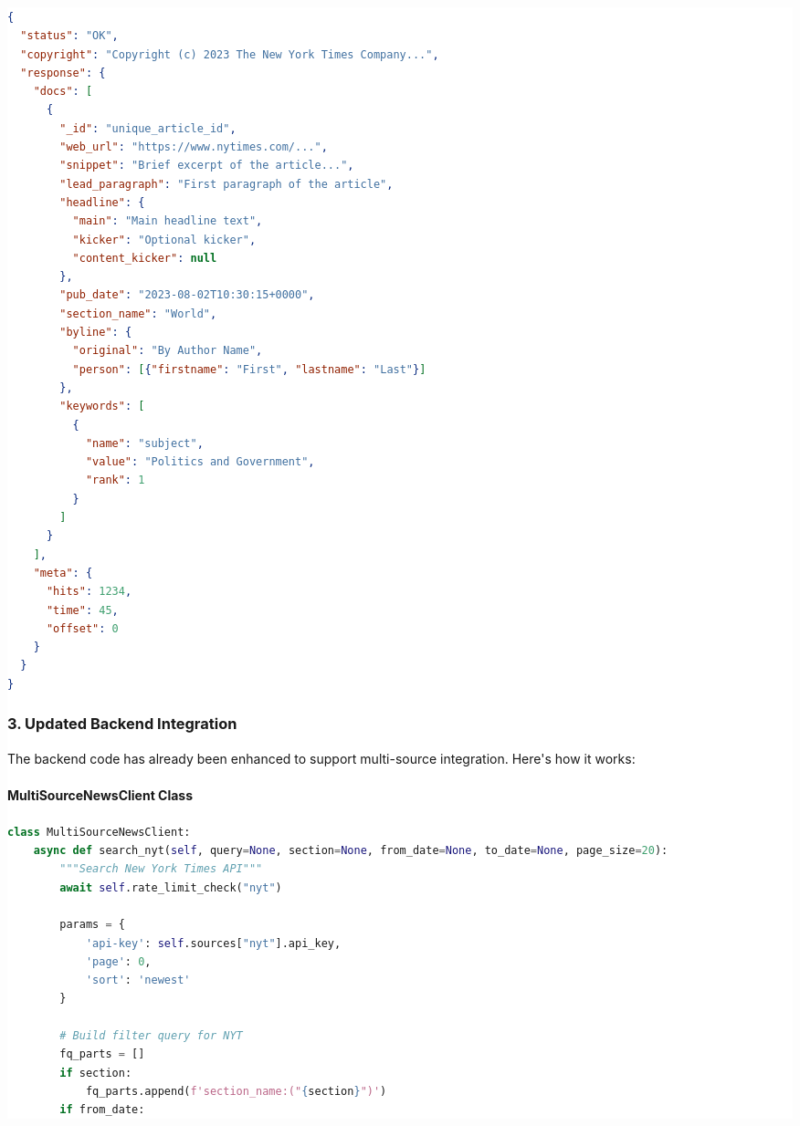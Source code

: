 ```json
{
  "status": "OK",
  "copyright": "Copyright (c) 2023 The New York Times Company...",
  "response": {
    "docs": [
      {
        "_id": "unique_article_id",
        "web_url": "https://www.nytimes.com/...",
        "snippet": "Brief excerpt of the article...",
        "lead_paragraph": "First paragraph of the article",
        "headline": {
          "main": "Main headline text",
          "kicker": "Optional kicker",
          "content_kicker": null
        },
        "pub_date": "2023-08-02T10:30:15+0000",
        "section_name": "World",
        "byline": {
          "original": "By Author Name",
          "person": [{"firstname": "First", "lastname": "Last"}]
        },
        "keywords": [
          {
            "name": "subject",
            "value": "Politics and Government",
            "rank": 1
          }
        ]
      }
    ],
    "meta": {
      "hits": 1234,
      "time": 45,
      "offset": 0
    }
  }
}
```

### 3. **Updated Backend Integration**

The backend code has already been enhanced to support multi-source integration. Here's how it works:

#### **MultiSourceNewsClient Class**
```python
class MultiSourceNewsClient:
    async def search_nyt(self, query=None, section=None, from_date=None, to_date=None, page_size=20):
        """Search New York Times API"""
        await self.rate_limit_check("nyt")
        
        params = {
            'api-key': self.sources["nyt"].api_key,
            'page': 0,
            'sort': 'newest'
        }
        
        # Build filter query for NYT
        fq_parts = []
        if section:
            fq_parts.append(f'section_name:("{section}")')
        if from_date:
```